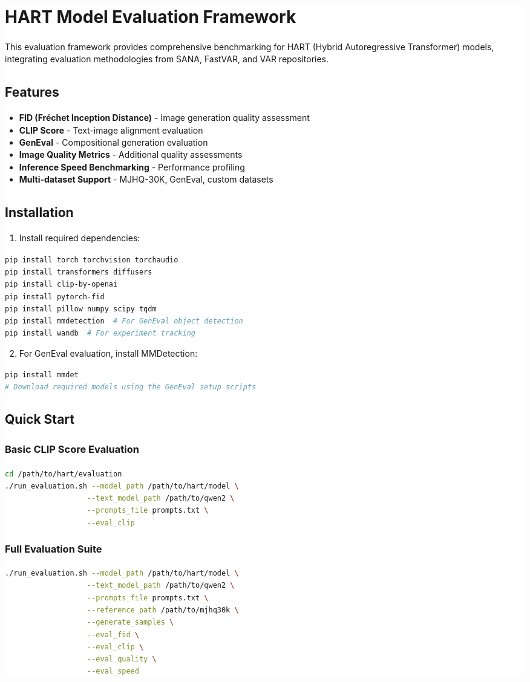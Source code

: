 # HART Model Evaluation Framework

This evaluation framework provides comprehensive benchmarking for HART (Hybrid Autoregressive Transformer) models, integrating evaluation methodologies from SANA, FastVAR, and VAR repositories.

## Features

- **FID (Fréchet Inception Distance)** - Image generation quality assessment
- **CLIP Score** - Text-image alignment evaluation  
- **GenEval** - Compositional generation evaluation
- **Image Quality Metrics** - Additional quality assessments
- **Inference Speed Benchmarking** - Performance profiling
- **Multi-dataset Support** - MJHQ-30K, GenEval, custom datasets

## Installation

1. Install required dependencies:
```bash
pip install torch torchvision torchaudio
pip install transformers diffusers
pip install clip-by-openai
pip install pytorch-fid
pip install pillow numpy scipy tqdm
pip install mmdetection  # For GenEval object detection
pip install wandb  # For experiment tracking
```

2. For GenEval evaluation, install MMDetection:
```bash
pip install mmdet
# Download required models using the GenEval setup scripts
```

## Quick Start

### Basic CLIP Score Evaluation
```bash
cd /path/to/hart/evaluation
./run_evaluation.sh --model_path /path/to/hart/model \
                   --text_model_path /path/to/qwen2 \
                   --prompts_file prompts.txt \
                   --eval_clip
```

### Full Evaluation Suite
```bash
./run_evaluation.sh --model_path /path/to/hart/model \
                   --text_model_path /path/to/qwen2 \
                   --prompts_file prompts.txt \
                   --reference_path /path/to/mjhq30k \
                   --generate_samples \
                   --eval_fid \
                   --eval_clip \
                   --eval_quality \
                   --eval_speed
```
